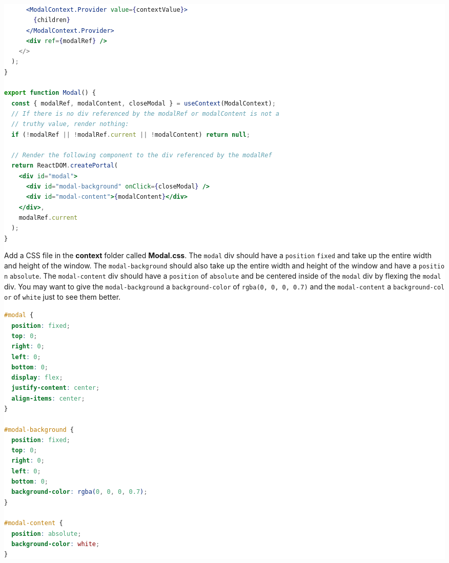```jsx
      <ModalContext.Provider value={contextValue}>
        {children}
      </ModalContext.Provider>
      <div ref={modalRef} />
    </>
  );
}

export function Modal() {
  const { modalRef, modalContent, closeModal } = useContext(ModalContext);
  // If there is no div referenced by the modalRef or modalContent is not a
  // truthy value, render nothing:
  if (!modalRef || !modalRef.current || !modalContent) return null;

  // Render the following component to the div referenced by the modalRef
  return ReactDOM.createPortal(
    <div id="modal">
      <div id="modal-background" onClick={closeModal} />
      <div id="modal-content">{modalContent}</div>
    </div>,
    modalRef.current
  );
}
```

Add a CSS file in the __context__ folder called __Modal.css__. The `modal` div
should have a `position` `fixed` and take up the entire width and height of the
window. The `modal-background` should also take up the entire width and height
of the window and have a `position` `absolute`. The `modal-content` div should
have a `position` of `absolute` and be centered inside of the `modal` div by
flexing the `modal` div. You may want to give the `modal-background` a
`background-color` of `rgba(0, 0, 0, 0.7)` and the `modal-content` a
`background-color` of `white` just to see them better.

```css
#modal {
  position: fixed;
  top: 0;
  right: 0;
  left: 0;
  bottom: 0;
  display: flex;
  justify-content: center;
  align-items: center;
}

#modal-background {
  position: fixed;
  top: 0;
  right: 0;
  left: 0;
  bottom: 0;
  background-color: rgba(0, 0, 0, 0.7);
}

#modal-content {
  position: absolute;
  background-color: white;
}
```
